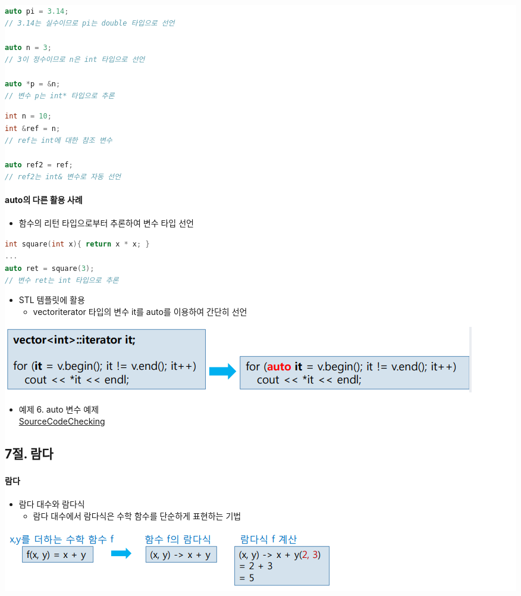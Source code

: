 ```CPP
auto pi = 3.14;
// 3.14는 실수이므로 pi는 double 타입으로 선언

auto n = 3;
// 3이 정수이므로 n은 int 타입으로 선언

auto *p = &n;
// 변수 p는 int* 타입으로 추론
```

```CPP
int n = 10;
int &ref = n;
// ref는 int에 대한 참조 변수

auto ref2 = ref;
// ref2는 int& 변수로 자동 선언
```

#### auto의 다른 활용 사례

- 함수의 리턴 타입으로부터 추론하여 변수 타입 선언

```CPP
int square(int x){ return x * x; }
...
auto ret = square(3);
// 변수 ret는 int 타입으로 추론
```

- STL 템플릿에 활용
  - vector<int>iterator 타입의 변수 it를 auto를 이용하여 간단히 선언

![auto](https://github.com/BangYunseo/TIL/blob/main/Language/Cpp/Image/ch14/auto.PNG)

- 예제 6. auto 변수 예제  
  [SourceCodeChecking](https://github.com/BangYunseo/Basic_CPP/blob/main/ch14_StandardTemplateLibrary/AutoVariable.cpp)

## 7절. 람다

#### 람다

- 람다 대수와 람다식
  - 람다 대수에서 람다식은 수학 함수를 단순하게 표현하는 기법

![lambda](https://github.com/BangYunseo/TIL/blob/main/Language/Cpp/Image/ch14/lambda.PNG)
